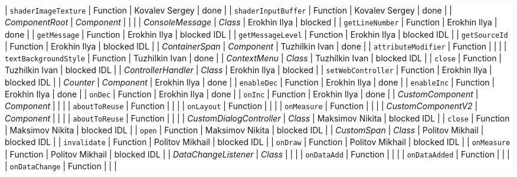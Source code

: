 | `shaderImageTexture` | Function | Kovalev Sergey | done |
| `shaderInputBuffer` | Function | Kovalev Sergey | done |
| *ComponentRoot* | *Component* |  |  |
| *ConsoleMessage* | *Class* | Erokhin Ilya | blocked |
| `getLineNumber` | Function | Erokhin Ilya | done |
| `getMessage` | Function | Erokhin Ilya | blocked IDL |
| `getMessageLevel` | Function | Erokhin Ilya | blocked IDL |
| `getSourceId` | Function | Erokhin Ilya | blocked IDL |
| *ContainerSpan* | *Component* | Tuzhilkin Ivan | done |
| `attributeModifier` | Function | | |
| `textBackgroundStyle` | Function | Tuzhilkin Ivan | done |
| *ContextMenu* | *Class* | Tuzhilkin Ivan | blocked IDL |
| `close` | Function | Tuzhilkin Ivan | blocked IDL |
| *ControllerHandler* | *Class* | Erokhin Ilya | blocked |
| `setWebController` | Function | Erokhin Ilya | blocked IDL |
| *Counter* | *Component* | Erokhin Ilya | done |
| `enableDec` | Function | Erokhin Ilya | done |
| `enableInc` | Function | Erokhin Ilya | done |
| `onDec` | Function | Erokhin Ilya | done |
| `onInc` | Function | Erokhin Ilya | done |
| *CustomComponent* | *Component* | | |
| `aboutToReuse` | Function | | |
| `onLayout` | Function | | |
| `onMeasure` | Function | | |
| *CustomComponentV2* | *Component* | | |
| `aboutToReuse` | Function | | |
| *CustomDialogController* | *Class* | Maksimov Nikita | blocked IDL |
| `close` | Function | Maksimov Nikita | blocked IDL |
| `open` | Function | Maksimov Nikita | blocked IDL |
| *CustomSpan* | *Class* | Politov Mikhail | blocked IDL |
| `invalidate` | Function | Politov Mikhail | blocked IDL |
| `onDraw` | Function | Politov Mikhail | blocked IDL |
| `onMeasure` | Function | Politov Mikhail | blocked IDL |
| *DataChangeListener* | *Class* | | |
| `onDataAdd` | Function | | |
| `onDataAdded` | Function | | |
| `onDataChange` | Function | | |